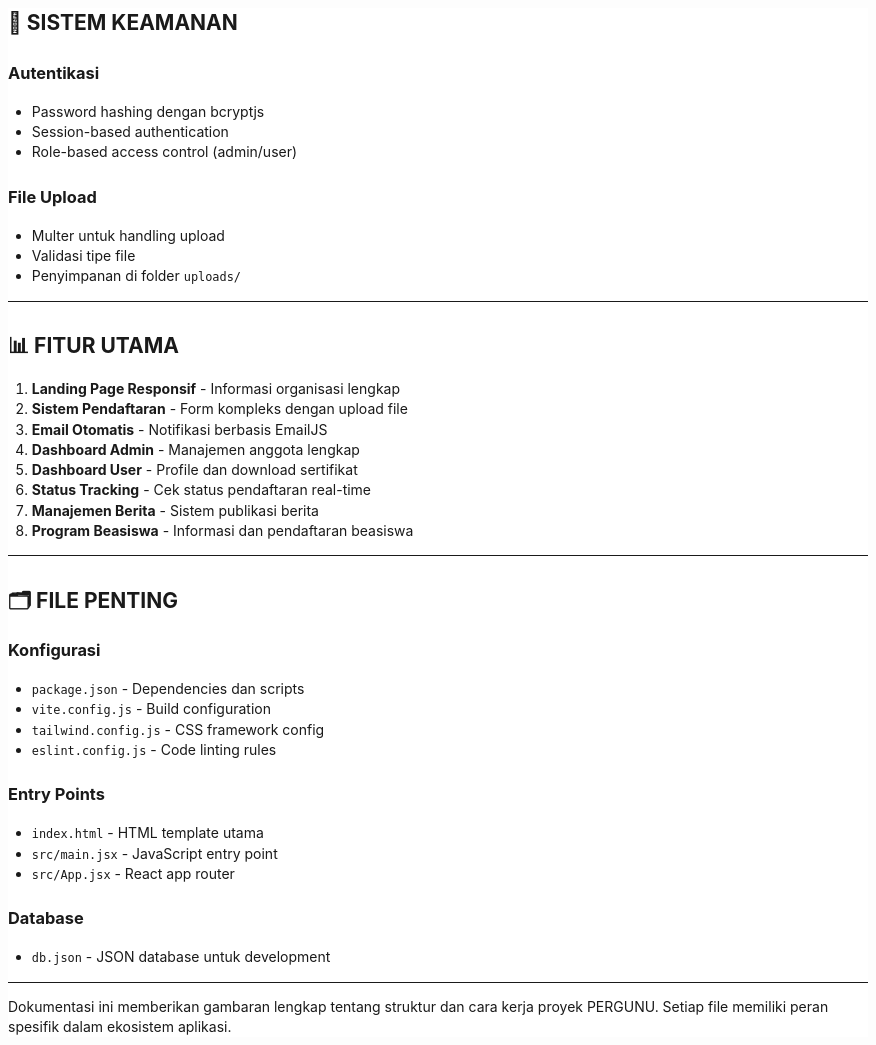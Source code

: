 
## 🔐 SISTEM KEAMANAN

### Autentikasi
- Password hashing dengan bcryptjs
- Session-based authentication
- Role-based access control (admin/user)

### File Upload
- Multer untuk handling upload
- Validasi tipe file
- Penyimpanan di folder `uploads/`

---

## 📊 FITUR UTAMA

1. **Landing Page Responsif** - Informasi organisasi lengkap
2. **Sistem Pendaftaran** - Form kompleks dengan upload file
3. **Email Otomatis** - Notifikasi berbasis EmailJS
4. **Dashboard Admin** - Manajemen anggota lengkap  
5. **Dashboard User** - Profile dan download sertifikat
6. **Status Tracking** - Cek status pendaftaran real-time
7. **Manajemen Berita** - Sistem publikasi berita
8. **Program Beasiswa** - Informasi dan pendaftaran beasiswa

---

## 🗂️ FILE PENTING

### Konfigurasi
- `package.json` - Dependencies dan scripts
- `vite.config.js` - Build configuration  
- `tailwind.config.js` - CSS framework config
- `eslint.config.js` - Code linting rules

### Entry Points
- `index.html` - HTML template utama
- `src/main.jsx` - JavaScript entry point
- `src/App.jsx` - React app router

### Database
- `db.json` - JSON database untuk development

---

Dokumentasi ini memberikan gambaran lengkap tentang struktur dan cara kerja proyek PERGUNU. Setiap file memiliki peran spesifik dalam ekosistem aplikasi.
